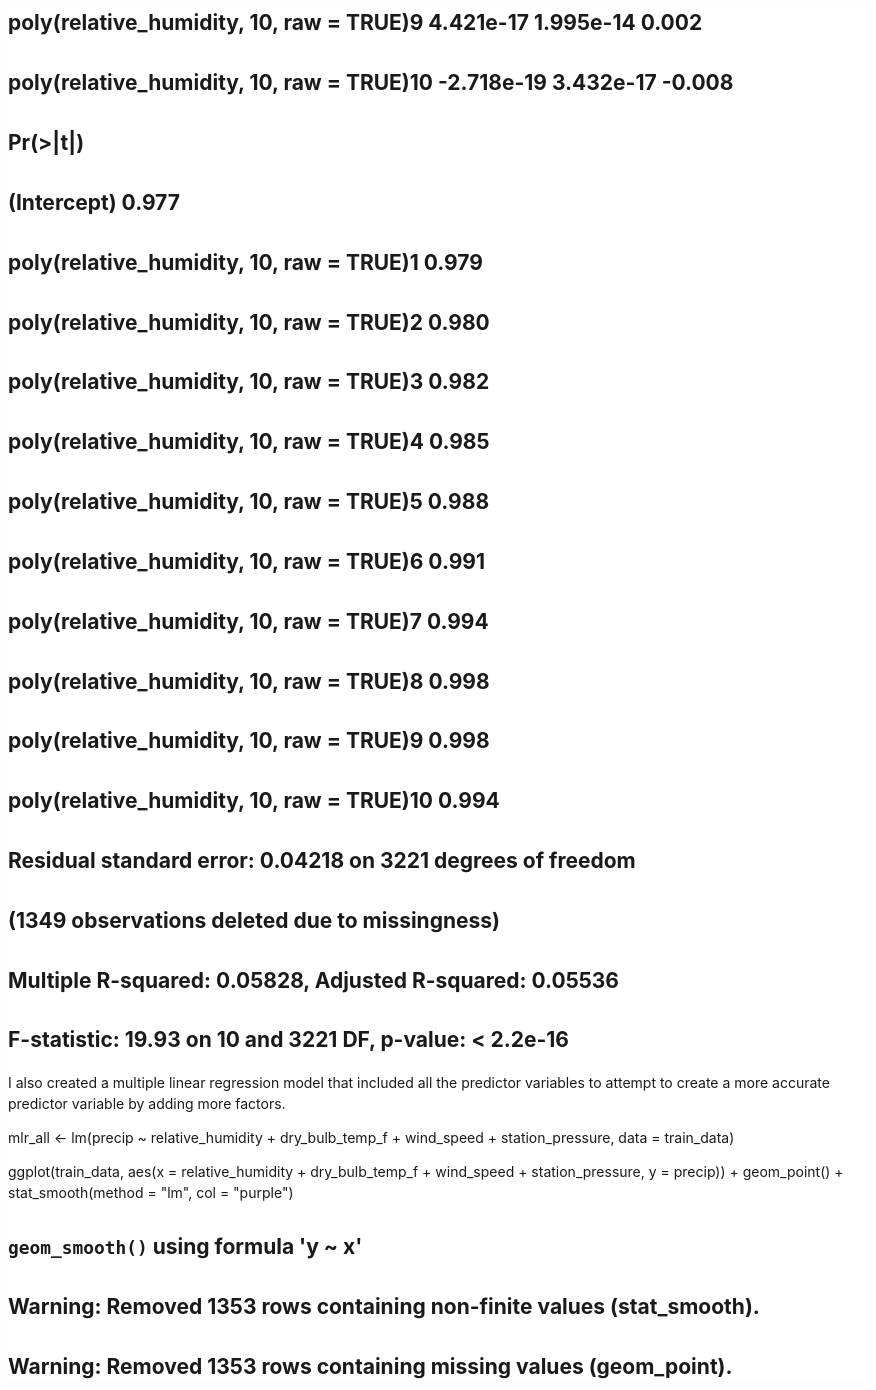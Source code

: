 ## poly(relative_humidity, 10, raw = TRUE)9   4.421e-17  1.995e-14   0.002
## poly(relative_humidity, 10, raw = TRUE)10 -2.718e-19  3.432e-17  -0.008
##                                           Pr(>|t|)
## (Intercept)                                  0.977
## poly(relative_humidity, 10, raw = TRUE)1     0.979
## poly(relative_humidity, 10, raw = TRUE)2     0.980
## poly(relative_humidity, 10, raw = TRUE)3     0.982
## poly(relative_humidity, 10, raw = TRUE)4     0.985
## poly(relative_humidity, 10, raw = TRUE)5     0.988
## poly(relative_humidity, 10, raw = TRUE)6     0.991
## poly(relative_humidity, 10, raw = TRUE)7     0.994
## poly(relative_humidity, 10, raw = TRUE)8     0.998
## poly(relative_humidity, 10, raw = TRUE)9     0.998
## poly(relative_humidity, 10, raw = TRUE)10    0.994
## 
## Residual standard error: 0.04218 on 3221 degrees of freedom
##   (1349 observations deleted due to missingness)
## Multiple R-squared:  0.05828,    Adjusted R-squared:  0.05536 
## F-statistic: 19.93 on 10 and 3221 DF,  p-value: < 2.2e-16
I also created a multiple linear regression model that included all the predictor variables to attempt to create a more accurate predictor variable by adding more factors.

mlr_all <- lm(precip ~ relative_humidity + dry_bulb_temp_f + wind_speed + station_pressure, data = train_data)

ggplot(train_data, aes(x = relative_humidity + dry_bulb_temp_f + wind_speed + station_pressure, y = precip)) +
geom_point() +
stat_smooth(method = "lm", col = "purple")
## `geom_smooth()` using formula 'y ~ x'
## Warning: Removed 1353 rows containing non-finite values (stat_smooth).
## Warning: Removed 1353 rows containing missing values (geom_point).
